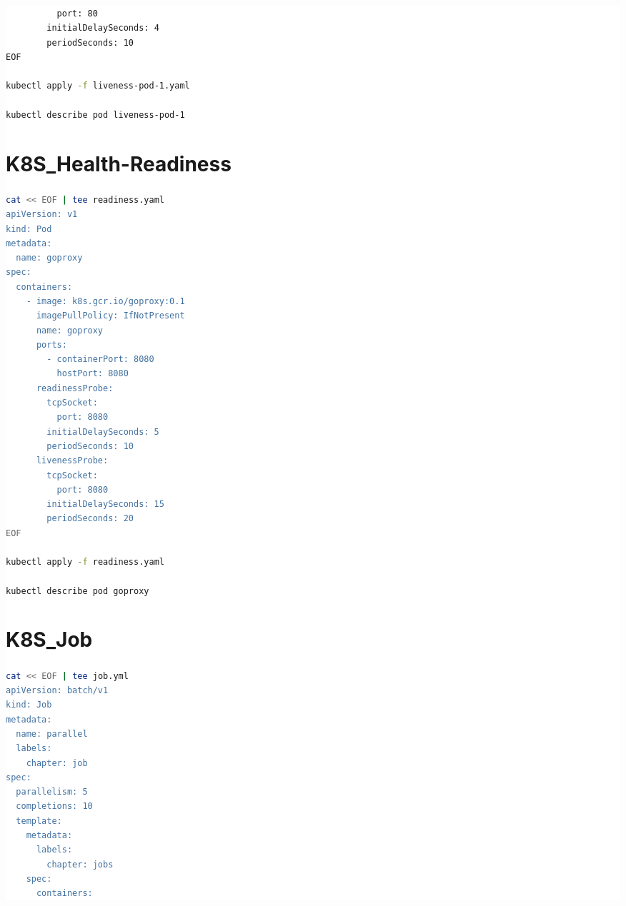 ```bash
          port: 80
        initialDelaySeconds: 4
        periodSeconds: 10
EOF

kubectl apply -f liveness-pod-1.yaml

kubectl describe pod liveness-pod-1
```

# K8S_Health-Readiness

```bash
cat << EOF | tee readiness.yaml
apiVersion: v1
kind: Pod
metadata:
  name: goproxy
spec:
  containers:
    - image: k8s.gcr.io/goproxy:0.1
      imagePullPolicy: IfNotPresent
      name: goproxy
      ports:
        - containerPort: 8080
          hostPort: 8080
      readinessProbe:
        tcpSocket:
          port: 8080
        initialDelaySeconds: 5
        periodSeconds: 10
      livenessProbe:
        tcpSocket:
          port: 8080
        initialDelaySeconds: 15
        periodSeconds: 20
EOF

kubectl apply -f readiness.yaml

kubectl describe pod goproxy
```

# K8S_Job

```bash
cat << EOF | tee job.yml
apiVersion: batch/v1
kind: Job
metadata:
  name: parallel
  labels:
    chapter: job
spec:
  parallelism: 5
  completions: 10
  template:
    metadata:
      labels:
        chapter: jobs
    spec:
      containers:
```